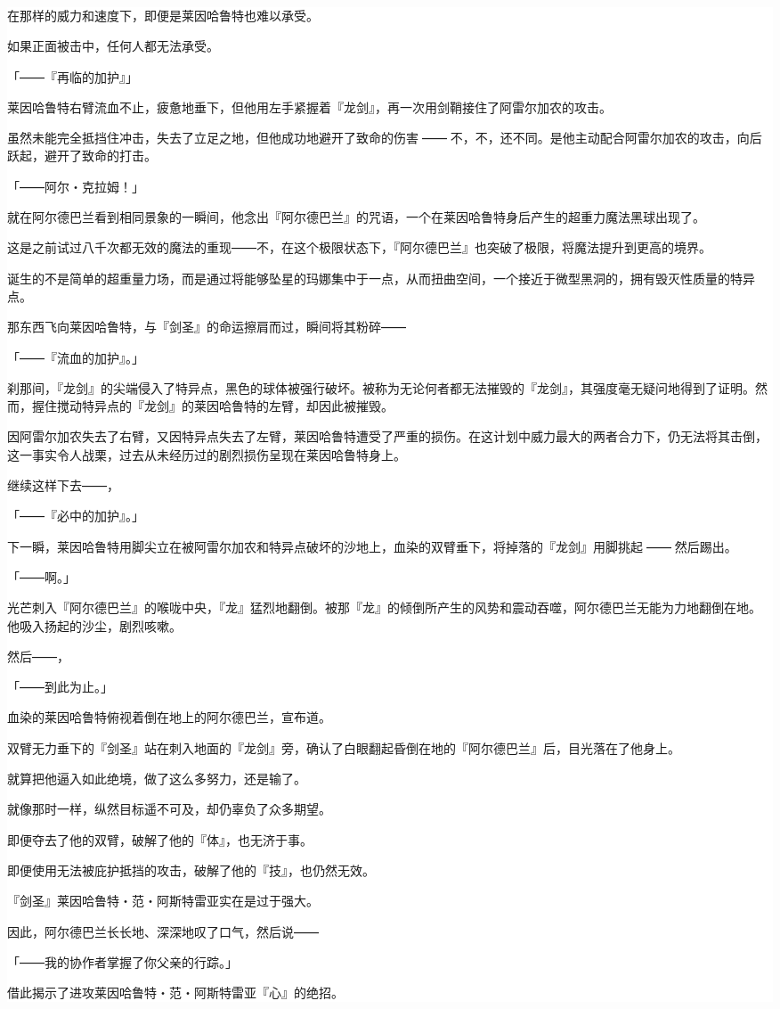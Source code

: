在那样的威力和速度下，即便是莱因哈鲁特也难以承受。

如果正面被击中，任何人都无法承受。

「——『再临的加护』」

莱因哈鲁特右臂流血不止，疲惫地垂下，但他用左手紧握着『龙剑』，再一次用剑鞘接住了阿雷尔加农的攻击。

虽然未能完全抵挡住冲击，失去了立足之地，但他成功地避开了致命的伤害 —— 不，不，还不同。是他主动配合阿雷尔加农的攻击，向后跃起，避开了致命的打击。

「——阿尔・克拉姆！」

就在阿尔德巴兰看到相同景象的一瞬间，他念出『阿尔德巴兰』的咒语，一个在莱因哈鲁特身后产生的超重力魔法黑球出现了。

这是之前试过八千次都无效的魔法的重现——不，在这个极限状态下，『阿尔德巴兰』也突破了极限，将魔法提升到更高的境界。

诞生的不是简单的超重量力场，而是通过将能够坠星的玛娜集中于一点，从而扭曲空间，一个接近于微型黑洞的，拥有毁灭性质量的特异点。

那东西飞向莱因哈鲁特，与『剑圣』的命运擦肩而过，瞬间将其粉碎——

「——『流血的加护』。」

刹那间，『龙剑』的尖端侵入了特异点，黑色的球体被强行破坏。被称为无论何者都无法摧毁的『龙剑』，其强度毫无疑问地得到了证明。然而，握住搅动特异点的『龙剑』的莱因哈鲁特的左臂，却因此被摧毁。

因阿雷尔加农失去了右臂，又因特异点失去了左臂，莱因哈鲁特遭受了严重的损伤。在这计划中威力最大的两者合力下，仍无法将其击倒，这一事实令人战栗，过去从未经历过的剧烈损伤呈现在莱因哈鲁特身上。

继续这样下去——，

「——『必中的加护』。」

下一瞬，莱因哈鲁特用脚尖立在被阿雷尔加农和特异点破坏的沙地上，血染的双臂垂下，将掉落的『龙剑』用脚挑起 —— 然后踢出。

「——啊。」

光芒刺入『阿尔德巴兰』的喉咙中央，『龙』猛烈地翻倒。被那『龙』的倾倒所产生的风势和震动吞噬，阿尔德巴兰无能为力地翻倒在地。他吸入扬起的沙尘，剧烈咳嗽。

然后——，

「——到此为止。」

血染的莱因哈鲁特俯视着倒在地上的阿尔德巴兰，宣布道。

双臂无力垂下的『剑圣』站在刺入地面的『龙剑』旁，确认了白眼翻起昏倒在地的『阿尔德巴兰』后，目光落在了他身上。

就算把他逼入如此绝境，做了这么多努力，还是输了。

就像那时一样，纵然目标遥不可及，却仍辜负了众多期望。

即便夺去了他的双臂，破解了他的『体』，也无济于事。

即便使用无法被庇护抵挡的攻击，破解了他的『技』，也仍然无效。

『剑圣』莱因哈鲁特・范・阿斯特雷亚实在是过于强大。

因此，阿尔德巴兰长长地、深深地叹了口气，然后说——

「——我的协作者掌握了你父亲的行踪。」

借此揭示了进攻莱因哈鲁特・范・阿斯特雷亚『心』的绝招。

